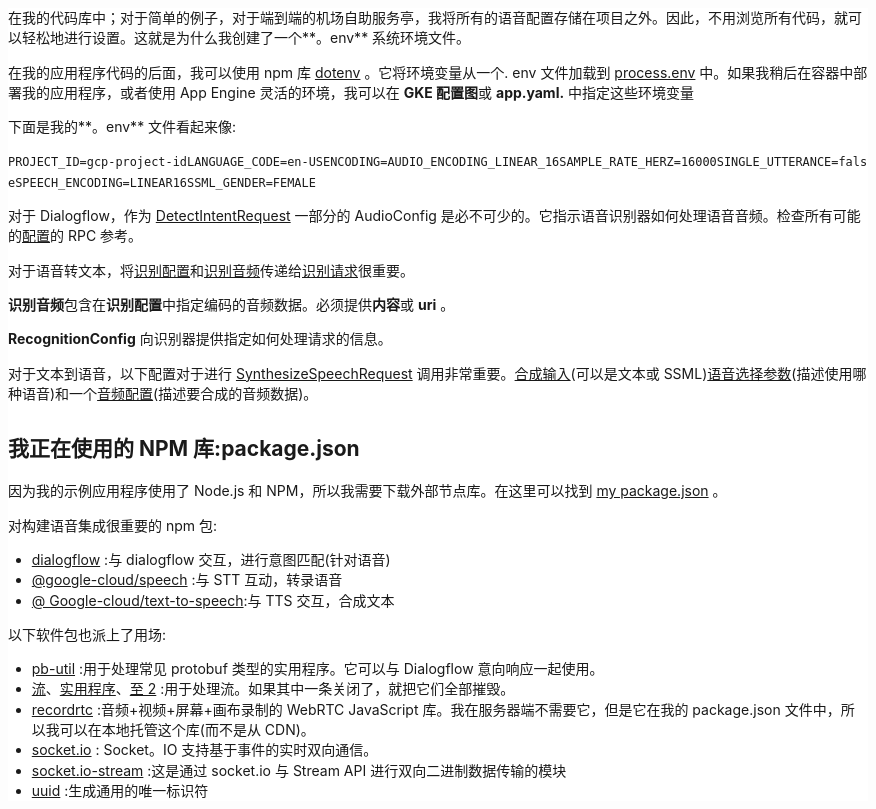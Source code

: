 在我的代码库中；对于简单的例子，对于端到端的机场自助服务亭，我将所有的语音配置存储在项目之外。因此，不用浏览所有代码，就可以轻松地进行设置。这就是为什么我创建了一个**。env** 系统环境文件。

在我的应用程序代码的后面，我可以使用 npm 库 [dotenv](https://www.npmjs.com/package/dotenv) 。它将环境变量从一个. env 文件加载到 [process.env](https://nodejs.org/docs/latest/api/process.html#process_process_env) 中。如果我稍后在容器中部署我的应用程序，或者使用 App Engine 灵活的环境，我可以在 **GKE 配置图**或 **app.yaml.** 中指定这些环境变量

下面是我的**。env** 文件看起来像:

```
PROJECT_ID=gcp-project-idLANGUAGE_CODE=en-USENCODING=AUDIO_ENCODING_LINEAR_16SAMPLE_RATE_HERZ=16000SINGLE_UTTERANCE=falseSPEECH_ENCODING=LINEAR16SSML_GENDER=FEMALE
```

对于 Dialogflow，作为 [DetectIntentRequest](https://cloud.google.com/dialogflow/docs/reference/rpc/google.cloud.dialogflow.v2beta1#detectintentrequest) 一部分的 AudioConfig 是必不可少的。它指示语音识别器如何处理语音音频。检查所有可能的[配置](https://cloud.google.com/dialogflow/docs/reference/rpc/google.cloud.dialogflow.v2#google.cloud.dialogflow.v2.InputAudioConfig)的 RPC 参考。

对于语音转文本，将[识别配置](https://cloud.google.com/speech-to-text/docs/reference/rpc/google.cloud.speech.v1#google.cloud.speech.v1.RecognitionConfig)和[识别音频](https://cloud.google.com/speech-to-text/docs/reference/rpc/google.cloud.speech.v1#google.cloud.speech.v1.RecognitionAudio)传递给[识别请求](https://cloud.google.com/speech-to-text/docs/reference/rpc/google.cloud.speech.v1#google.cloud.speech.v1.RecognizeRequest)很重要。

**识别音频**包含在**识别配置**中指定编码的音频数据。必须提供**内容**或 **uri** 。

**RecognitionConfig** 向识别器提供指定如何处理请求的信息。

对于文本到语音，以下配置对于进行 [SynthesizeSpeechRequest](https://cloud.google.com/text-to-speech/docs/reference/rpc/google.cloud.texttospeech.v1#synthesizespeechrequest) 调用非常重要。[合成输入](https://cloud.google.com/text-to-speech/docs/reference/rpc/google.cloud.texttospeech.v1#google.cloud.texttospeech.v1.SynthesisInput)(可以是文本或 SSML)[语音选择参数](https://cloud.google.com/text-to-speech/docs/reference/rpc/google.cloud.texttospeech.v1#google.cloud.texttospeech.v1.VoiceSelectionParams)(描述使用哪种语音)和一个[音频配置](https://cloud.google.com/text-to-speech/docs/reference/rpc/google.cloud.texttospeech.v1#google.cloud.texttospeech.v1.AudioConfig)(描述要合成的音频数据)。

## 我正在使用的 NPM 库:package.json

因为我的示例应用程序使用了 Node.js 和 NPM，所以我需要下载外部节点库。在这里可以找到 [my package.json](https://github.com/dialogflow/selfservicekiosk-audio-streaming/blob/master/examples/package.json) 。

对构建语音集成很重要的 npm 包:

*   [dialogflow](https://www.npmjs.com/package/dialogflow) :与 dialogflow 交互，进行意图匹配(针对语音)
*   [@google-cloud/speech](https://www.npmjs.com/package/@google-cloud/speech) :与 STT 互动，转录语音
*   [@ Google-cloud/text-to-speech](https://www.npmjs.com/package/@google-cloud/text-to-speech):与 TTS 交互，合成文本

以下软件包也派上了用场:

*   [pb-util](https://www.npmjs.com/package/pb-util) :用于处理常见 protobuf 类型的实用程序。它可以与 Dialogflow 意向响应一起使用。
*   [流](https://www.npmjs.com/package/stream)、[实用程序](https://www.npmjs.com/package/util)、[至 2](https://www.npmjs.com/package/through2) :用于处理流。如果其中一条关闭了，就把它们全部摧毁。
*   [recordrtc](https://www.npmjs.com/package/recordrtc) :音频+视频+屏幕+画布录制的 WebRTC JavaScript 库。我在服务器端不需要它，但是它在我的 package.json 文件中，所以我可以在本地托管这个库(而不是从 CDN)。
*   [socket.io](https://www.npmjs.com/package/socket.io) : Socket。IO 支持基于事件的实时双向通信。
*   [socket.io-stream](https://www.npmjs.com/package/socket.io-stream) :这是通过 socket.io 与 Stream API 进行双向二进制数据传输的模块
*   [uuid](https://www.npmjs.com/package/uuid) :生成通用的唯一标识符
